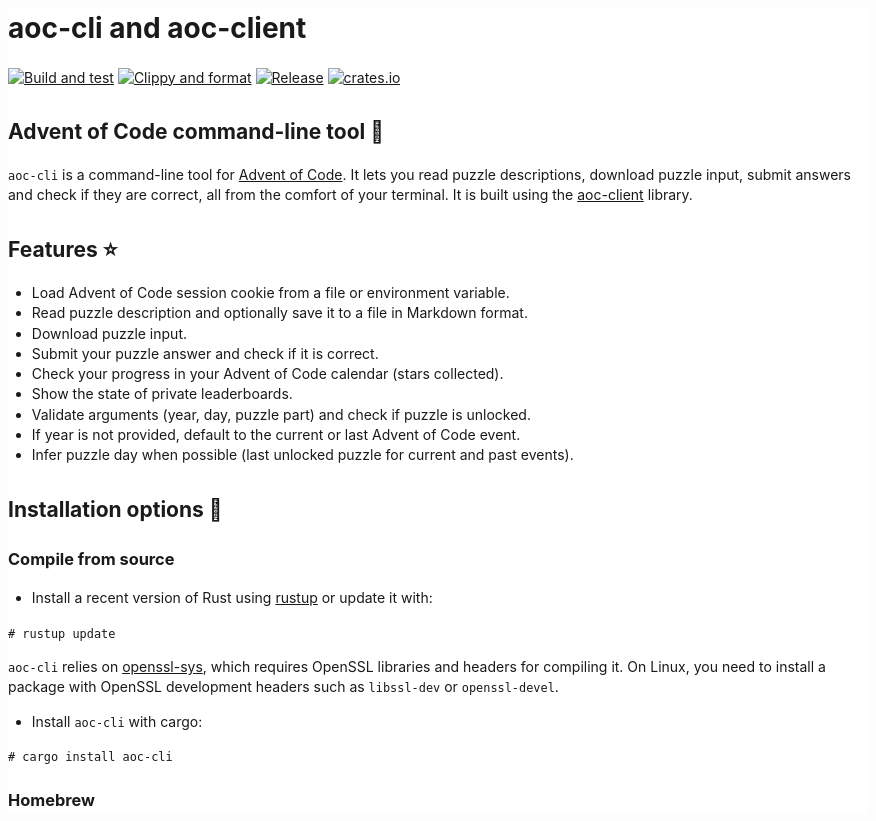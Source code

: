 # aoc-cli and aoc-client

[![Build and test](https://github.com/scarvalhojr/aoc-cli/actions/workflows/build-and-test.yml/badge.svg)](https://github.com/scarvalhojr/aoc-cli/actions/workflows/build-and-test.yml)
[![Clippy and format](https://github.com/scarvalhojr/aoc-cli/actions/workflows/clippy-and-fmt.yml/badge.svg)](https://github.com/scarvalhojr/aoc-cli/actions/workflows/clippy-and-fmt.yml)
[![Release](https://github.com/scarvalhojr/aoc-cli/actions/workflows/release.yml/badge.svg)](https://github.com/scarvalhojr/aoc-cli/actions/workflows/release.yml)
[![crates.io](https://img.shields.io/crates/v/aoc-cli.svg)](https://crates.io/crates/aoc-cli)

## Advent of Code command-line tool 🎄

`aoc-cli` is a command-line tool for [Advent of Code](https://adventofcode.com).
It lets you read puzzle descriptions, download puzzle input, submit answers and
check if they are correct, all from the comfort of your terminal. It is built
using the [aoc-client](https://crates.io/crates/aoc-client) library.

## Features ⭐️

- Load Advent of Code session cookie from a file or environment variable.
- Read puzzle description and optionally save it to a file in Markdown format.
- Download puzzle input.
- Submit your puzzle answer and check if it is correct.
- Check your progress in your Advent of Code calendar (stars collected).
- Show the state of private leaderboards.
- Validate arguments (year, day, puzzle part) and check if puzzle is unlocked.
- If year is not provided, default to the current or last Advent of Code event.
- Infer puzzle day when possible (last unlocked puzzle for current and past
  events).

## Installation options 🎅

### Compile from source

- Install a recent version of Rust using [rustup](https://rustup.rs/) or update
it with:
```
# rustup update
```

`aoc-cli` relies on [openssl-sys](https://crates.io/crates/openssl-sys), which
requires OpenSSL libraries and headers for compiling it. On Linux, you need
to install a package with OpenSSL development headers such as `libssl-dev` or
`openssl-devel`.

- Install `aoc-cli` with cargo:
```
# cargo install aoc-cli
```
### Homebrew
